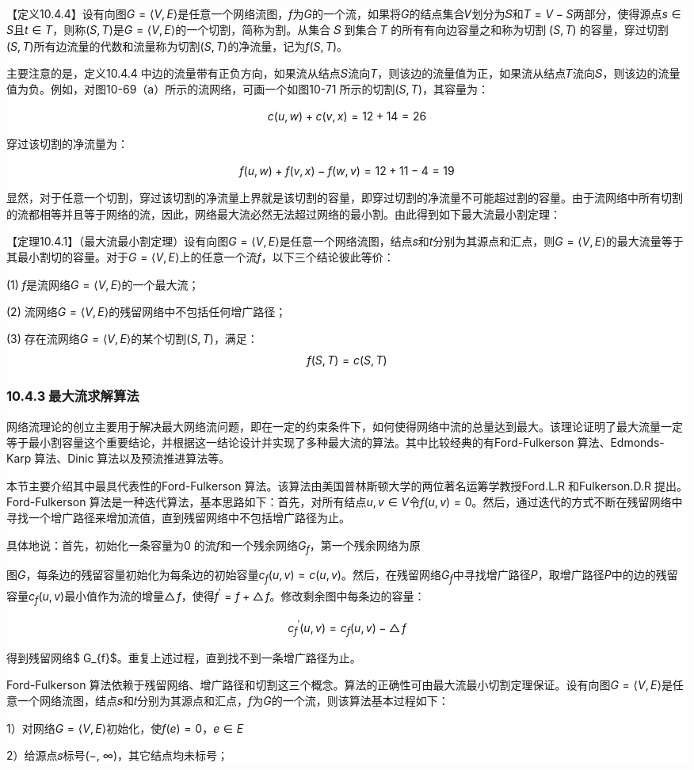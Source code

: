 【定义10.4.4】设有向图$G=\langle V,E\rangle$是任意一个网络流图，$f$为$G$的一个流，如果将$G$的结点集合𝑉划分为𝑆和$T=V-S$两部分，使得源点$s\in S$且$t\in T$，则称$(S,T)$是$G=\langle V,E\rangle$的一个切割，简称为割。从集合 𝑆 到集合 𝑇 的所有有向边容量之和称为切割 $(S,T)$ 的容量，穿过切割 $(S,T)$所有边流量的代数和流量称为切割$(S,T)$的净流量，记为$f(S,T)$。  

主要注意的是，定义10.4.4 中边的流量带有正负方向，如果流从结点𝑆流向$T$，则该边的流量值为正，如果流从结点𝑇流向𝑆，则该边的流量值为负。例如，对图10-69（a）所示的流网络，可画一个如图10-71 所示的切割$(S,T)$，其容量为：  

$$
c(u,w)+c(v,x)=12+14=26
$$

穿过该切割的净流量为：  

$$
f(u,w)+f(v,x)-f(w,v)=12+11-4=19
$$

显然，对于任意一个切割，穿过该切割的净流量上界就是该切割的容量，即穿过切割的净流量不可能超过割的容量。由于流网络中所有切割的流都相等并且等于网络的流，因此，网络最大流必然无法超过网络的最小割。由此得到如下最大流最小割定理：  

【定理10.4.1】（最大流最小割定理）设有向图$G=\langle V,E\rangle$是任意一个网络流图，结点𝑠和$t$分别为其源点和汇点，则$G=\langle V,E\rangle$的最大流量等于其最小割切的容量。对于$G=\langle V,E\rangle$上的任意一个流$f$，以下三个结论彼此等价：  

(1) $f$是流网络$G=\langle V,E\rangle$的一个最大流；

(2) 流网络$G=\langle V,E\rangle$的残留网络中不包括任何增广路径；

(3) 存在流网络$G=\langle V,E\rangle$的某个切割$(S,T)$，满足：  
$$
f(S,T)=c(S,T)
$$



### 10.4.3 最大流求解算法  

网络流理论的创立主要用于解决最大网络流问题，即在一定的约束条件下，如何使得网络中流的总量达到最大。该理论证明了最大流量一定等于最小割容量这个重要结论，并根据这一结论设计并实现了多种最大流的算法。其中比较经典的有Ford-Fulkerson 算法、Edmonds-Karp 算法、Dinic 算法以及预流推进算法等。  

本节主要介绍其中最具代表性的Ford-Fulkerson 算法。该算法由美国普林斯顿大学的两位著名运筹学教授Ford.L.R 和Fulkerson.D.R 提出。Ford-Fulkerson 算法是一种迭代算法，基本思路如下：首先，对所有结点$u,v\in V$令$f(u,v)=0$。然后，通过迭代的方式不断在残留网络中寻找一个增广路径来增加流值，直到残留网络中不包括增广路径为止。  

具体地说：首先，初始化一条容量为0 的流$f$和一个残余网络$G_{f}$，第一个残余网络为原  

图$G$，每条边的残留容量初始化为每条边的初始容量$c_{f}(u,v)=c(u,v)$。然后，在残留网络$G_{f}$中寻找增广路径$P$，取增广路径$P$中的边的残留容量$c_{f}(u,v)$最小值作为流的增量$\triangle\,f$，使得$f^{\prime}=f+\triangle\,f$。修改剩余图中每条边的容量：  

$$
c_{f}^{\prime}(u,v)=c_{f}(u,v)-\triangle\,f
$$

得到残留网络$ G_{f}$。重复上述过程，直到找不到一条增广路径为止。  

Ford-Fulkerson 算法依赖于残留网络、增广路径和切割这三个概念。算法的正确性可由最大流最小切割定理保证。设有向图$G=\langle V,E\rangle$是任意一个网络流图，结点𝑠和𝑡分别为其源点和汇点，$f$为$G$的一个流，则该算法基本过程如下：  

1）对网络$G=\langle V,E\rangle$初始化，使$f(e)=0$，$e\in E$

2）给源点𝑠标号$(-,\ \infty)$，其它结点均未标号；  
